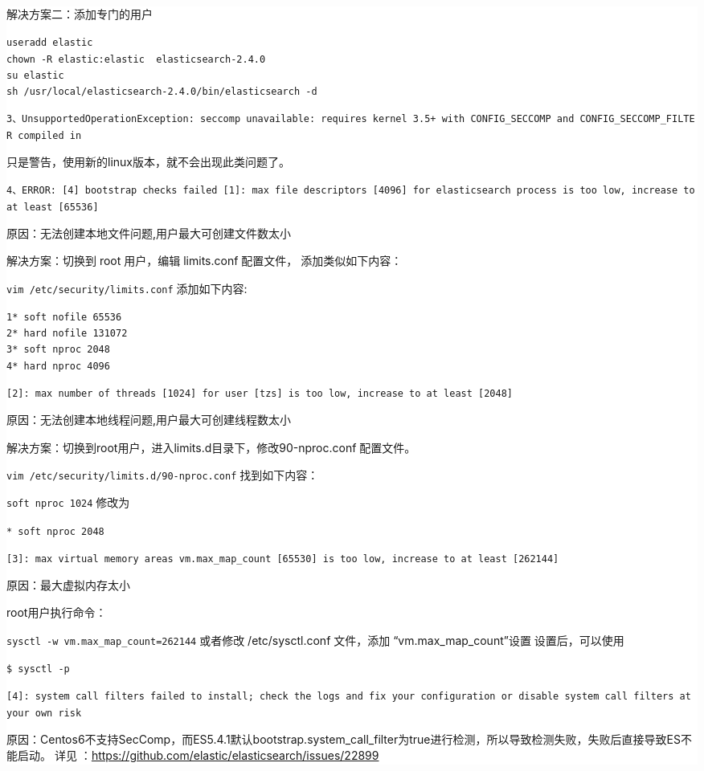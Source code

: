 解决方案二：添加专门的用户
```
useradd elastic
chown -R elastic:elastic  elasticsearch-2.4.0
su elastic
sh /usr/local/elasticsearch-2.4.0/bin/elasticsearch -d
```

`3、UnsupportedOperationException: seccomp unavailable: requires kernel 3.5+ with CONFIG_SECCOMP and CONFIG_SECCOMP_FILTER compiled in`

只是警告，使用新的linux版本，就不会出现此类问题了。

`4、ERROR: [4] bootstrap checks failed [1]: max file descriptors [4096] for elasticsearch process is too low, increase to at least [65536]`

原因：无法创建本地文件问题,用户最大可创建文件数太小

解决方案：切换到 root 用户，编辑 limits.conf 配置文件， 添加类似如下内容：

`vim /etc/security/limits.conf`
添加如下内容:
```
1* soft nofile 65536
2* hard nofile 131072
3* soft nproc 2048
4* hard nproc 4096
```
`[2]: max number of threads [1024] for user [tzs] is too low, increase to at least [2048]`

原因：无法创建本地线程问题,用户最大可创建线程数太小

解决方案：切换到root用户，进入limits.d目录下，修改90-nproc.conf 配置文件。

`vim /etc/security/limits.d/90-nproc.conf`
找到如下内容：

`soft nproc 1024`
修改为

`* soft nproc 2048`

`[3]: max virtual memory areas vm.max_map_count [65530] is too low, increase to at least [262144]`

原因：最大虚拟内存太小

root用户执行命令：

`sysctl -w vm.max_map_count=262144`
或者修改 /etc/sysctl.conf 文件，添加 “vm.max_map_count”设置
设置后，可以使用

`$ sysctl -p`

`[4]: system call filters failed to install; check the logs and fix your configuration or disable system call filters at your own risk`

原因：Centos6不支持SecComp，而ES5.4.1默认bootstrap.system_call_filter为true进行检测，所以导致检测失败，失败后直接导致ES不能启动。
详见 ：https://github.com/elastic/elasticsearch/issues/22899
